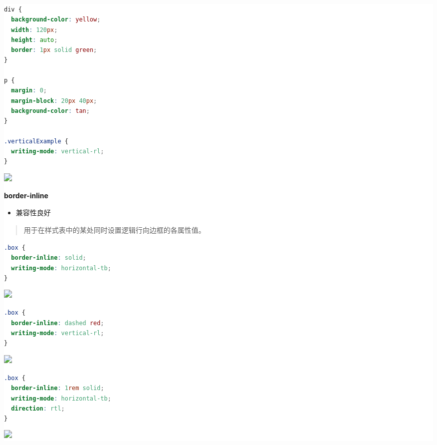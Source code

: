 ```css
div {
  background-color: yellow;
  width: 120px;
  height: auto;
  border: 1px solid green;
}

p {
  margin: 0;
  margin-block: 20px 40px;
  background-color: tan;
}

.verticalExample {
  writing-mode: vertical-rl;
}
```

<img src="/img/63/23.png" />

**border-inline**

- 兼容性良好

> 用于在样式表中的某处同时设置逻辑行向边框的各属性值。

```css
.box {
  border-inline: solid;
  writing-mode: horizontal-tb;
}
```

<img src="/img/63/24.png" />

```css
.box {
  border-inline: dashed red;
  writing-mode: vertical-rl;
}
```

<img src="/img/63/25.png" />

```css
.box {
  border-inline: 1rem solid;
  writing-mode: horizontal-tb;
  direction: rtl;
}
```

<img src="/img/63/26.png" />
